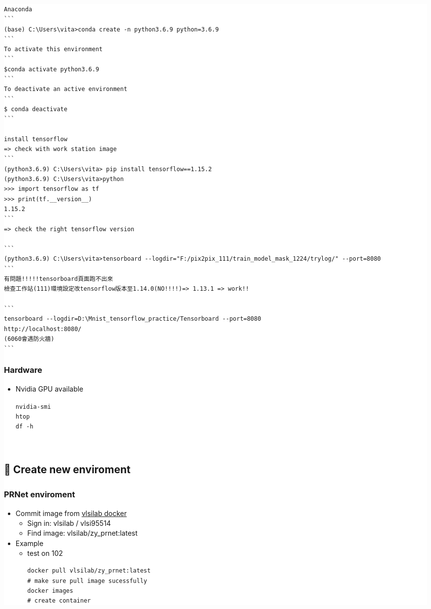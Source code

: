
	Anaconda
	```
	(base) C:\Users\vita>conda create -n python3.6.9 python=3.6.9
	```
	To activate this environment
	```
	$conda activate python3.6.9
	```
	To deactivate an active environment
	```
	$ conda deactivate
	```
	
	install tensorflow
	=> check with work station image
	```
	(python3.6.9) C:\Users\vita> pip install tensorflow==1.15.2
	(python3.6.9) C:\Users\vita>python
	>>> import tensorflow as tf
	>>> print(tf.__version__)
	1.15.2
	```
	=> check the right tensorflow version

	```
	(python3.6.9) C:\Users\vita>tensorboard --logdir="F:/pix2pix_111/train_model_mask_1224/trylog/" --port=8080
	```
	有問題!!!!!tensorboard頁面跑不出來
	檢查工作站(111)環境設定改tensorflow版本至1.14.0(NO!!!!)=> 1.13.1 => work!!

	```
	tensorboard --logdir=D:\Mnist_tensorflow_practice/Tensorboard --port=8080
	http://localhost:8080/
	(6060會遇防火牆)
	```

### Hardware

- Nvidia GPU available

	```
	nvidia-smi
	htop
	df -h
	```
<br>

## :large_orange_diamond: Create new enviroment

### PRNet enviroment
- Commit image from [vlsilab docker](https://www.docker.com/get-started)
	- Sign in: vlsilab / vlsi95514
	- Find image: vlsilab/zy_prnet:latest
- Example
	- test on 102
		```
		docker pull vlsilab/zy_prnet:latest
		# make sure pull image sucessfully
		docker images
		# create container